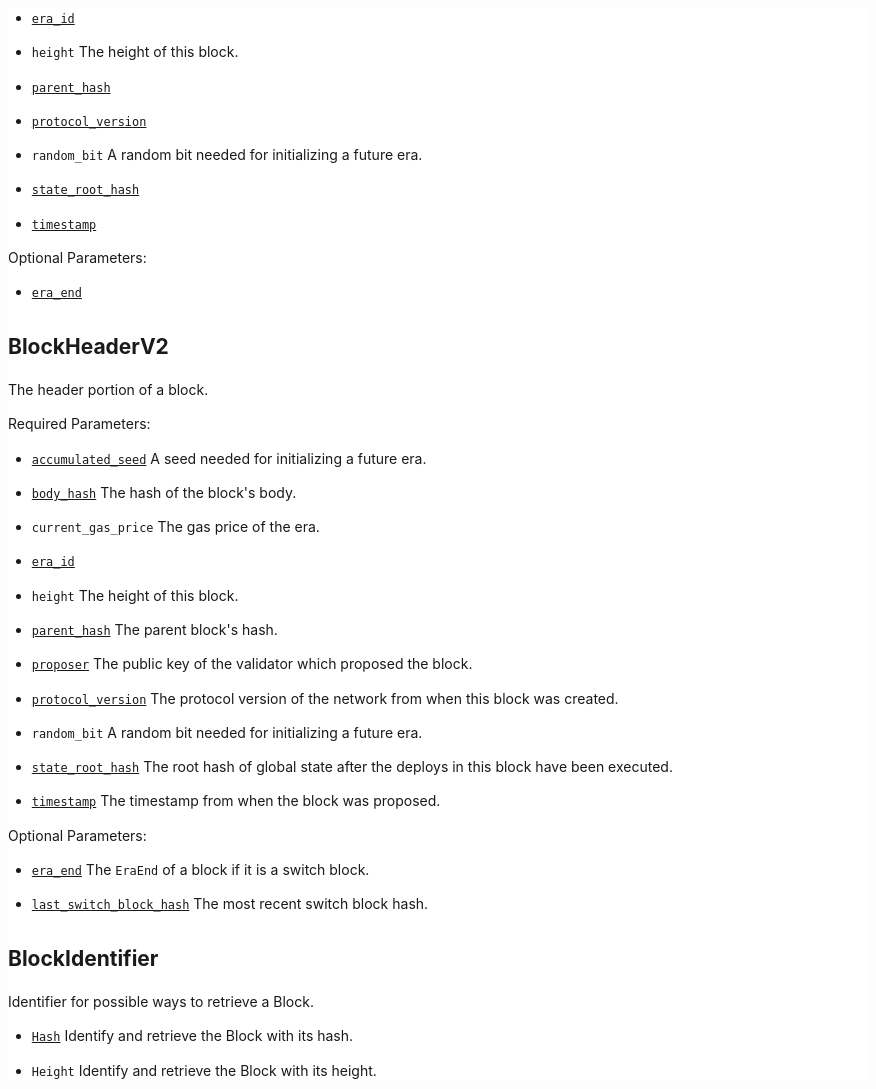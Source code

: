 * [`era_id`](#eraid)

* `height` The height of this block.

* [`parent_hash`](#blockhash)

* [`protocol_version`](#protocolversion)

* `random_bit` A random bit needed for initializing a future era.

* [`state_root_hash`](#digest)

* [`timestamp`](#timestamp)

Optional Parameters:

* [`era_end`](#eraendv1)

## BlockHeaderV2

The header portion of a block.

Required Parameters:

* [`accumulated_seed`](#digest) A seed needed for initializing a future era.

* [`body_hash`](#digest) The hash of the block's body.

* `current_gas_price` The gas price of the era.

* [`era_id`](#eraid)

* `height` The height of this block.

* [`parent_hash`](#blockhash) The parent block's hash.

* [`proposer`](#publickey) The public key of the validator which proposed the block.

* [`protocol_version`](#protocolversion) The protocol version of the network from when this block was created.

* `random_bit` A random bit needed for initializing a future era.

* [`state_root_hash`](#digest) The root hash of global state after the deploys in this block have been executed.

* [`timestamp`](#timestamp) The timestamp from when the block was proposed.

Optional Parameters:

* [`era_end`](#eraendv2) The `EraEnd` of a block if it is a switch block.

* [`last_switch_block_hash`](#blockhash) The most recent switch block hash.

## BlockIdentifier

Identifier for possible ways to retrieve a Block.

* [`Hash`](#blockhash) Identify and retrieve the Block with its hash.

* `Height` Identify and retrieve the Block with its height.
